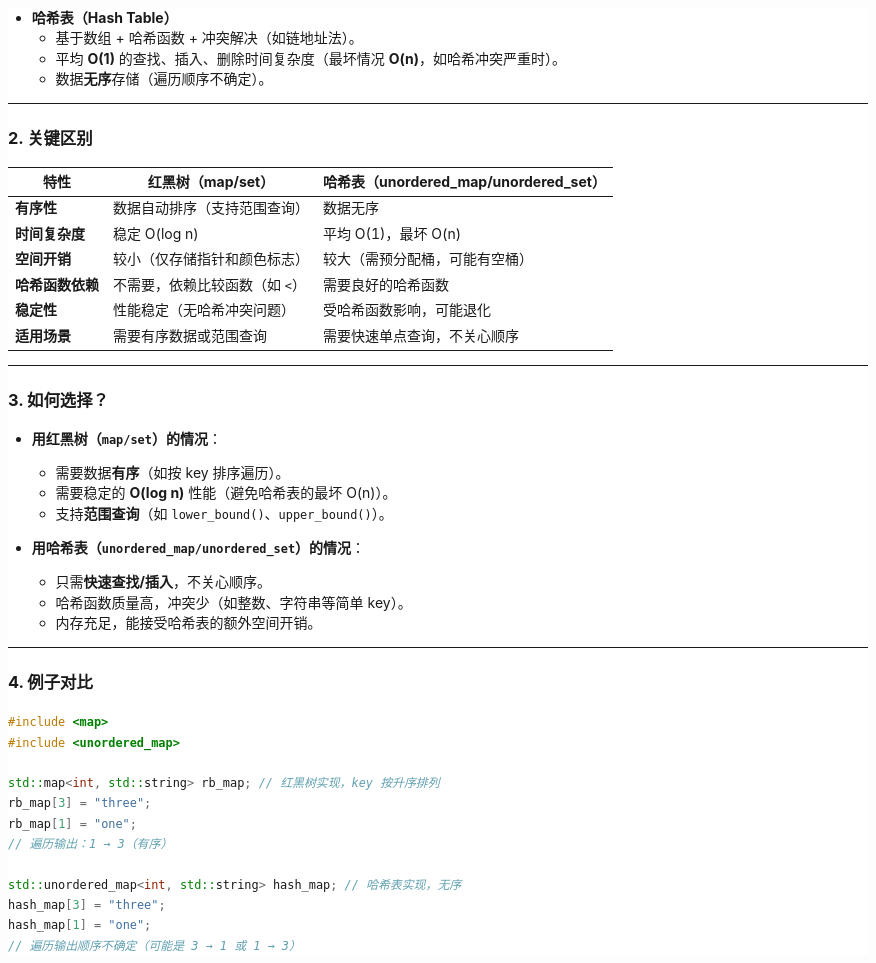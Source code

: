 *   **哈希表（Hash Table）**
    *   基于数组 + 哈希函数 + 冲突解决（如链地址法）。
    *   平均 **O(1)** 的查找、插入、删除时间复杂度（最坏情况 **O(n)**，如哈希冲突严重时）。
    *   数据**无序**存储（遍历顺序不确定）。

***

### **2. 关键区别**

| **特性**     | **红黑树（map/set）**  | **哈希表（unordered\_map/unordered\_set）** |
| ---------- | ----------------- | -------------------------------------- |
| **有序性**    | 数据自动排序（支持范围查询）    | 数据无序                                   |
| **时间复杂度**  | 稳定 O(log n)       | 平均 O(1)，最坏 O(n)                        |
| **空间开销**   | 较小（仅存储指针和颜色标志）    | 较大（需预分配桶，可能有空桶）                        |
| **哈希函数依赖** | 不需要，依赖比较函数（如 `<`） | 需要良好的哈希函数                              |
| **稳定性**    | 性能稳定（无哈希冲突问题）     | 受哈希函数影响，可能退化                           |
| **适用场景**   | 需要有序数据或范围查询       | 需要快速单点查询，不关心顺序                         |

***

### **3. 如何选择？**

*   **用红黑树（`map/set`）的情况**：
    *   需要数据**有序**（如按 key 排序遍历）。
    *   需要稳定的 **O(log n)** 性能（避免哈希表的最坏 O(n)）。
    *   支持**范围查询**（如 `lower_bound()`、`upper_bound()`）。

*   **用哈希表（`unordered_map/unordered_set`）的情况**：
    *   只需**快速查找/插入**，不关心顺序。
    *   哈希函数质量高，冲突少（如整数、字符串等简单 key）。
    *   内存充足，能接受哈希表的额外空间开销。

***

### **4. 例子对比**

```cpp
#include <map>
#include <unordered_map>

std::map<int, std::string> rb_map; // 红黑树实现，key 按升序排列
rb_map[3] = "three";
rb_map[1] = "one";
// 遍历输出：1 → 3（有序）

std::unordered_map<int, std::string> hash_map; // 哈希表实现，无序
hash_map[3] = "three";
hash_map[1] = "one";
// 遍历输出顺序不确定（可能是 3 → 1 或 1 → 3）
```
